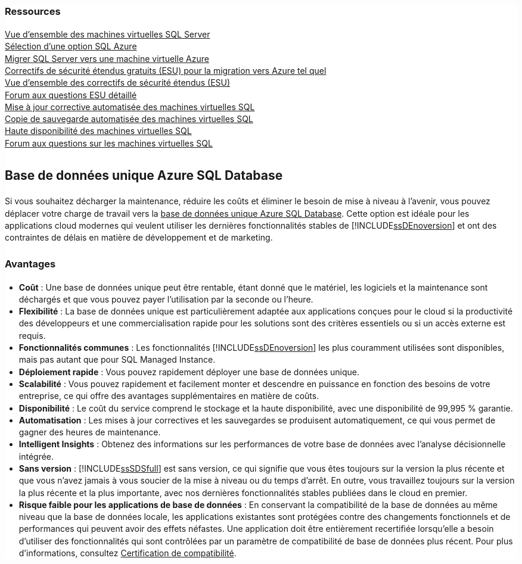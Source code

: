 ### <a name="resources"></a>Ressources

[Vue d’ensemble des machines virtuelles SQL Server](/azure/virtual-machines/windows/sql/virtual-machines-windows-sql-server-iaas-overview)       
[Sélection d’une option SQL Azure](/azure/sql-database/sql-database-paas-vs-sql-server-iaas)       
[Migrer SQL Server vers une machine virtuelle Azure](/azure/virtual-machines/windows/sql/virtual-machines-windows-migrate-sql)       
[Correctifs de sécurité étendus gratuits (ESU) pour la migration vers Azure tel quel](/azure/virtual-machines/windows/sql/virtual-machines-windows-sql-server-2008-eos-extend-support)       
[Vue d’ensemble des correctifs de sécurité étendus (ESU)](sql-server-extended-security-updates.md)       
[Forum aux questions ESU détaillé](https://www.microsoft.com/cloud-platform/extended-security-updates)       
[Mise à jour corrective automatisée des machines virtuelles SQL](/azure/virtual-machines/windows/sql/virtual-machines-windows-sql-automated-patching)       
[Copie de sauvegarde automatisée des machines virtuelles SQL](/azure/virtual-machines/windows/sql/virtual-machines-windows-sql-automated-backup-v2)       
[Haute disponibilité des machines virtuelles SQL](/azure/virtual-machines/windows/sql/virtual-machines-windows-sql-high-availability-dr)       
[Forum aux questions sur les machines virtuelles SQL](/azure/virtual-machines/windows/sql/virtual-machines-windows-sql-server-iaas-faq)       

## <a name="azure-sql-database-single-database"></a>Base de données unique Azure SQL Database

Si vous souhaitez décharger la maintenance, réduire les coûts et éliminer le besoin de mise à niveau à l’avenir, vous pouvez déplacer votre charge de travail vers la [base de données unique Azure SQL Database](/azure/sql-database/sql-database-single-database). Cette option est idéale pour les applications cloud modernes qui veulent utiliser les dernières fonctionnalités stables de [!INCLUDE[ssDEnoversion](../../includes/ssdenoversion-md.md)] et ont des contraintes de délais en matière de développement et de marketing. 

### <a name="benefits"></a>Avantages

- **Coût** : Une base de données unique peut être rentable, étant donné que le matériel, les logiciels et la maintenance sont déchargés et que vous pouvez payer l’utilisation par la seconde ou l’heure. 
- **Flexibilité** : La base de données unique est particulièrement adaptée aux applications conçues pour le cloud si la productivité des développeurs et une commercialisation rapide pour les solutions sont des critères essentiels ou si un accès externe est requis.  
- **Fonctionnalités communes** : Les fonctionnalités [!INCLUDE[ssDEnoversion](../../includes/ssdenoversion-md.md)] les plus couramment utilisées sont disponibles, mais pas autant que pour SQL Managed Instance.  
- **Déploiement rapide** : Vous pouvez rapidement déployer une base de données unique. 
- **Scalabilité** : Vous pouvez rapidement et facilement monter et descendre en puissance en fonction des besoins de votre entreprise, ce qui offre des avantages supplémentaires en matière de coûts. 
- **Disponibilité** : Le coût du service comprend le stockage et la haute disponibilité, avec une disponibilité de 99,995 % garantie.  
- **Automatisation** : Les mises à jour correctives et les sauvegardes se produisent automatiquement, ce qui vous permet de gagner des heures de maintenance.  
- **Intelligent Insights** : Obtenez des informations sur les performances de votre base de données avec l’analyse décisionnelle intégrée.  
- **Sans version** : [!INCLUDE[ssSDSfull](../../includes/sssdsfull-md.md)] est sans version, ce qui signifie que vous êtes toujours sur la version la plus récente et que vous n’avez jamais à vous soucier de la mise à niveau ou du temps d’arrêt. En outre, vous travaillez toujours sur la version la plus récente et la plus importante, avec nos dernières fonctionnalités stables publiées dans le cloud en premier.
- **Risque faible pour les applications de base de données** : En conservant la compatibilité de la base de données au même niveau que la base de données locale, les applications existantes sont protégées contre des changements fonctionnels et de performances qui peuvent avoir des effets néfastes. Une application doit être entièrement recertifiée lorsqu’elle a besoin d’utiliser des fonctionnalités qui sont contrôlées par un paramètre de compatibilité de base de données plus récent. Pour plus d’informations, consultez [Certification de compatibilité](../../database-engine/install-windows/compatibility-certification.md).
